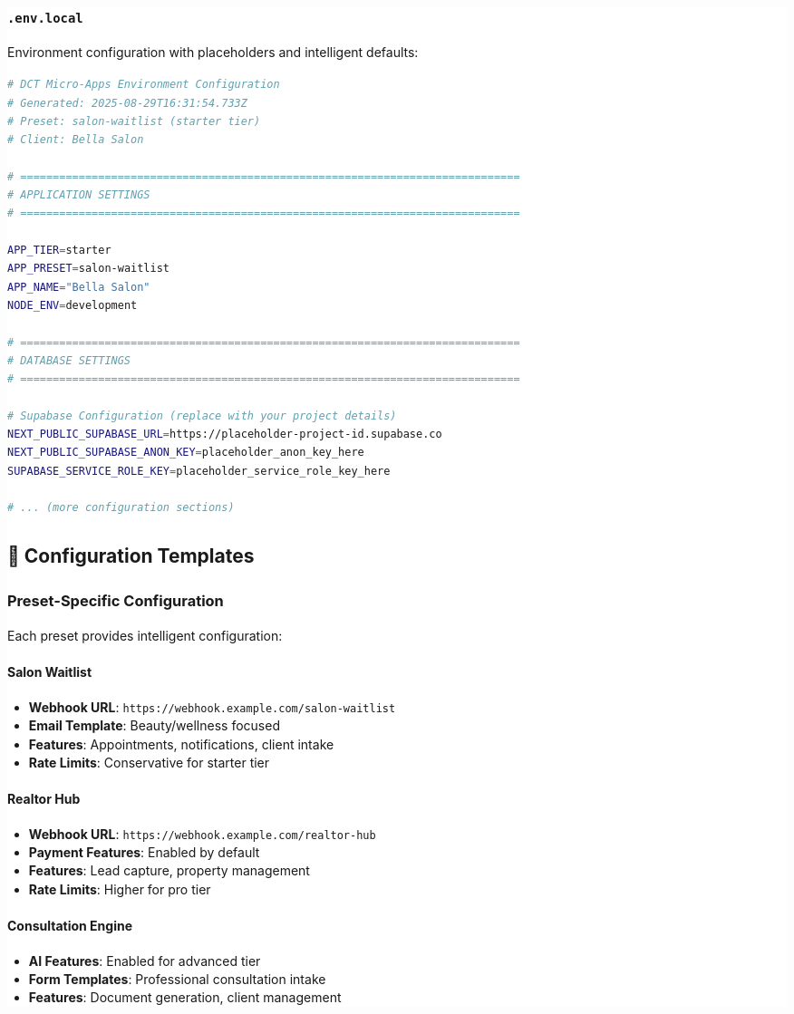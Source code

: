 ### `.env.local`

Environment configuration with placeholders and intelligent defaults:

```bash
# DCT Micro-Apps Environment Configuration
# Generated: 2025-08-29T16:31:54.733Z
# Preset: salon-waitlist (starter tier)
# Client: Bella Salon

# =============================================================================
# APPLICATION SETTINGS
# =============================================================================

APP_TIER=starter
APP_PRESET=salon-waitlist
APP_NAME="Bella Salon"
NODE_ENV=development

# =============================================================================
# DATABASE SETTINGS
# =============================================================================

# Supabase Configuration (replace with your project details)
NEXT_PUBLIC_SUPABASE_URL=https://placeholder-project-id.supabase.co
NEXT_PUBLIC_SUPABASE_ANON_KEY=placeholder_anon_key_here
SUPABASE_SERVICE_ROLE_KEY=placeholder_service_role_key_here

# ... (more configuration sections)
```

## 🔧 Configuration Templates

### Preset-Specific Configuration

Each preset provides intelligent configuration:

#### Salon Waitlist
- **Webhook URL**: `https://webhook.example.com/salon-waitlist`
- **Email Template**: Beauty/wellness focused
- **Features**: Appointments, notifications, client intake
- **Rate Limits**: Conservative for starter tier

#### Realtor Hub
- **Webhook URL**: `https://webhook.example.com/realtor-hub` 
- **Payment Features**: Enabled by default
- **Features**: Lead capture, property management
- **Rate Limits**: Higher for pro tier

#### Consultation Engine
- **AI Features**: Enabled for advanced tier
- **Form Templates**: Professional consultation intake
- **Features**: Document generation, client management
